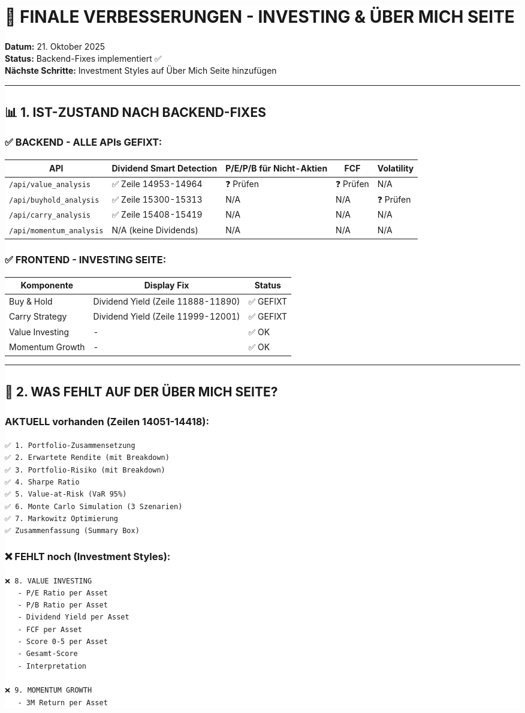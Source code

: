 # 🎯 FINALE VERBESSERUNGEN - INVESTING & ÜBER MICH SEITE

**Datum:** 21. Oktober 2025  
**Status:** Backend-Fixes implementiert ✅  
**Nächste Schritte:** Investment Styles auf Über Mich Seite hinzufügen

---

## 📊 1. IST-ZUSTAND NACH BACKEND-FIXES

### **✅ BACKEND - ALLE APIs GEFIXT:**

| API | Dividend Smart Detection | P/E/P/B für Nicht-Aktien | FCF | Volatility |
|-----|-------------------------|-------------------------|-----|-----------|
| `/api/value_analysis` | ✅ Zeile 14953-14964 | ❓ Prüfen | ❓ Prüfen | N/A |
| `/api/buyhold_analysis` | ✅ Zeile 15300-15313 | N/A | N/A | ❓ Prüfen |
| `/api/carry_analysis` | ✅ Zeile 15408-15419 | N/A | N/A | N/A |
| `/api/momentum_analysis` | N/A (keine Dividends) | N/A | N/A | N/A |

### **✅ FRONTEND - INVESTING SEITE:**

| Komponente | Display Fix | Status |
|-----------|------------|--------|
| Buy & Hold | Dividend Yield (Zeile 11888-11890) | ✅ GEFIXT |
| Carry Strategy | Dividend Yield (Zeile 11999-12001) | ✅ GEFIXT |
| Value Investing | - | ✅ OK |
| Momentum Growth | - | ✅ OK |

---

## 🚀 2. WAS FEHLT AUF DER ÜBER MICH SEITE?

### **AKTUELL vorhanden (Zeilen 14051-14418):**
```
✅ 1. Portfolio-Zusammensetzung
✅ 2. Erwartete Rendite (mit Breakdown)
✅ 3. Portfolio-Risiko (mit Breakdown)
✅ 4. Sharpe Ratio
✅ 5. Value-at-Risk (VaR 95%)
✅ 6. Monte Carlo Simulation (3 Szenarien)
✅ 7. Markowitz Optimierung
✅ Zusammenfassung (Summary Box)
```

### **❌ FEHLT noch (Investment Styles):**
```
❌ 8. VALUE INVESTING
   - P/E Ratio per Asset
   - P/B Ratio per Asset  
   - Dividend Yield per Asset
   - FCF per Asset
   - Score 0-5 per Asset
   - Gesamt-Score
   - Interpretation

❌ 9. MOMENTUM GROWTH
   - 3M Return per Asset
```